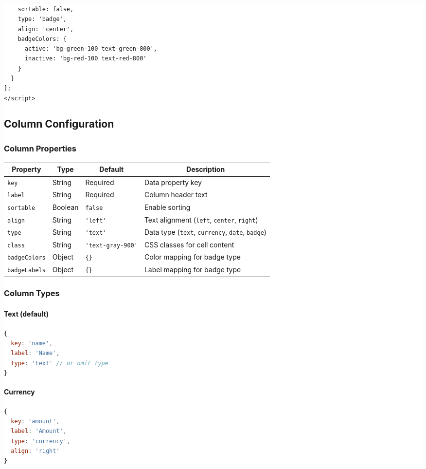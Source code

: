 ```vue
    sortable: false,
    type: 'badge',
    align: 'center',
    badgeColors: {
      active: 'bg-green-100 text-green-800',
      inactive: 'bg-red-100 text-red-800'
    }
  }
];
</script>
```

## Column Configuration

### Column Properties

| Property | Type | Default | Description |
|----------|------|---------|-------------|
| `key` | String | Required | Data property key |
| `label` | String | Required | Column header text |
| `sortable` | Boolean | `false` | Enable sorting |
| `align` | String | `'left'` | Text alignment (`left`, `center`, `right`) |
| `type` | String | `'text'` | Data type (`text`, `currency`, `date`, `badge`) |
| `class` | String | `'text-gray-900'` | CSS classes for cell content |
| `badgeColors` | Object | `{}` | Color mapping for badge type |
| `badgeLabels` | Object | `{}` | Label mapping for badge type |

### Column Types

#### Text (default)
```javascript
{
  key: 'name',
  label: 'Name',
  type: 'text' // or omit type
}
```

#### Currency
```javascript
{
  key: 'amount',
  label: 'Amount',
  type: 'currency',
  align: 'right'
}
```
